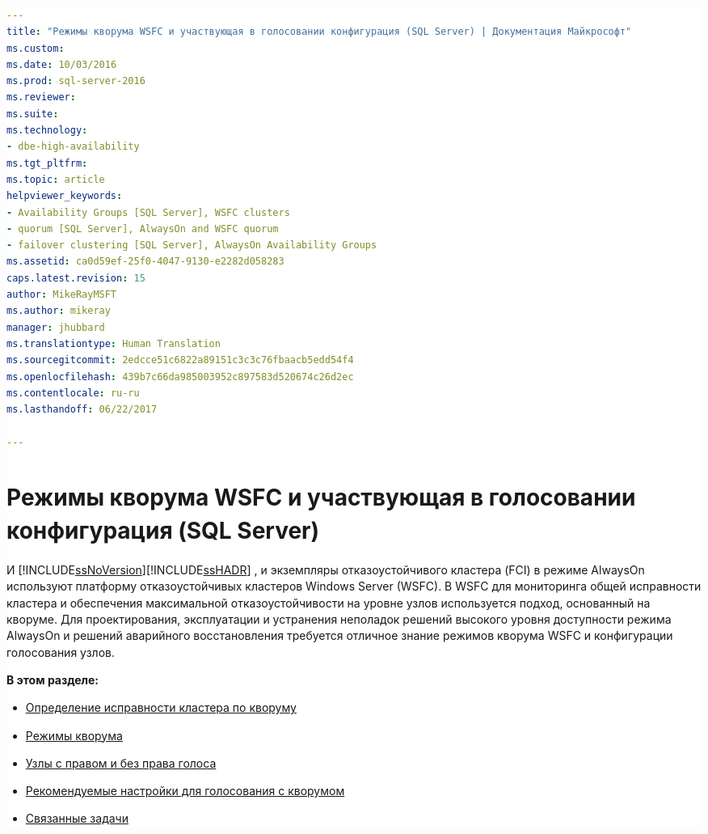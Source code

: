 ```yaml
---
title: "Режимы кворума WSFC и участвующая в голосовании конфигурация (SQL Server) | Документация Майкрософт"
ms.custom: 
ms.date: 10/03/2016
ms.prod: sql-server-2016
ms.reviewer: 
ms.suite: 
ms.technology:
- dbe-high-availability
ms.tgt_pltfrm: 
ms.topic: article
helpviewer_keywords:
- Availability Groups [SQL Server], WSFC clusters
- quorum [SQL Server], AlwaysOn and WSFC quorum
- failover clustering [SQL Server], AlwaysOn Availability Groups
ms.assetid: ca0d59ef-25f0-4047-9130-e2282d058283
caps.latest.revision: 15
author: MikeRayMSFT
ms.author: mikeray
manager: jhubbard
ms.translationtype: Human Translation
ms.sourcegitcommit: 2edcce51c6822a89151c3c3c76fbaacb5edd54f4
ms.openlocfilehash: 439b7c66da985003952c897583d520674c26d2ec
ms.contentlocale: ru-ru
ms.lasthandoff: 06/22/2017

---
```

# <a name="wsfc-quorum-modes-and-voting-configuration-sql-server"></a>Режимы кворума WSFC и участвующая в голосовании конфигурация (SQL Server)
  И [!INCLUDE[ssNoVersion](../../../includes/ssnoversion-md.md)][!INCLUDE[ssHADR](../../../includes/sshadr-md.md)] , и экземпляры отказоустойчивого кластера (FCI) в режиме AlwaysOn используют платформу отказоустойчивых кластеров Windows Server (WSFC).  В WSFC для мониторинга общей исправности кластера и обеспечения максимальной отказоустойчивости на уровне узлов используется подход, основанный на кворуме. Для проектирования, эксплуатации и устранения неполадок решений высокого уровня доступности режима AlwaysOn и решений аварийного восстановления требуется отличное знание режимов кворума WSFC и конфигурации голосования узлов.  
  
 **В этом разделе:**  
  
-   [Определение исправности кластера по кворуму](#ClusterHealthDetectionbyQuorum)  
  
-   [Режимы кворума](#QuorumModes)  
  
-   [Узлы с правом и без права голоса](#VotingandNonVotingNodes)  
  
-   [Рекомендуемые настройки для голосования с кворумом](#RecommendedAdjustmentstoQuorumVoting)  
  
-   [Связанные задачи](#RelatedTasks)  
  